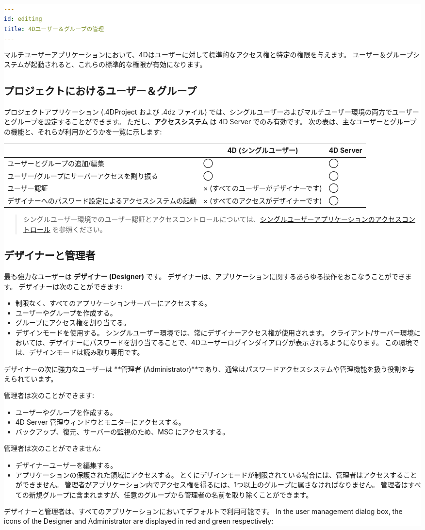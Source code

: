 ```yaml
---
id: editing
title: 4Dユーザー＆グループの管理
---
```


マルチユーザーアプリケーションにおいて、4Dはユーザーに対して標準的なアクセス権と特定の権限を与えます。 ユーザー＆グループシステムが起動されると、これらの標準的な権限が有効になります。

## プロジェクトにおけるユーザー＆グループ

プロジェクトアプリケーション (.4DProject および .4dz ファイル) では、シングルユーザーおよびマルチユーザー環境の両方でユーザーとグループを設定することができます。 ただし、**アクセスシステム** は 4D Server でのみ有効です。 次の表は、主なユーザーとグループの機能と、それらが利用かどうかを一覧に示します:

|                              | 4D (シングルユーザー)        | 4D Server |
| ---------------------------- | --------------------------------------- | --------- |
| ユーザーとグループの追加/編集              | ◯                                       | ◯         |
| ユーザー/グループにサーバーアクセスを割り振る      | ◯                                       | ◯         |
| ユーザー認証                       | × (すべてのユーザーがデザイナーです) | ◯         |
| デザイナーへのパスワード設定によるアクセスシステムの起動 | × (すべてのアクセスがデザイナーです) | ◯         |

> シングルユーザー環境でのユーザー認証とアクセスコントロールについては、[シングルユーザーアプリケーションのアクセスコントロール](overview.md#シングルユーザーアプリケーションのアクセスコントロール) を参照ください。

## デザイナーと管理者

最も強力なユーザーは **デザイナー (Designer)** です。 デザイナーは、アプリケーションに関するあらゆる操作をおこなうことができます。
デザイナーは次のことができます:

- 制限なく、すべてのアプリケーションサーバーにアクセスする。
- ユーザーやグループを作成する。
- グループにアクセス権を割り当てる。
- デザインモードを使用する。
  シングルユーザー環境では、常にデザイナーアクセス権が使用されます。
  クライアント/サーバー環境においては、デザイナーにパスワードを割り当てることで、4Dユーザーログインダイアログが表示されるようになります。  この環境では、デザインモードは読み取り専用です。

デザイナーの次に強力なユーザーは \*\*管理者 (Administrator)\*\*であり、通常はパスワードアクセスシステムや管理機能を扱う役割を与えられています。

管理者は次のことができます:

- ユーザーやグループを作成する。
- 4D Server 管理ウィンドウとモニターにアクセスする。
- バックアップ、復元、サーバーの監視のため、MSC にアクセスする。

管理者は次のことができません:

- デザイナーユーザーを編集する。
- アプリケーションの保護された領域にアクセスする。 とくにデザインモードが制限されている場合には、管理者はアクセスすることができません。 管理者がアプリケーション内でアクセス権を得るには、1つ以上のグループに属さなければなりません。 管理者はすべての新規グループに含まれますが、任意のグループから管理者の名前を取り除くことができます。

デザイナーと管理者は、すべてのアプリケーションにおいてデフォルトで利用可能です。 In the user management dialog box, the icons of the Designer and Administrator are displayed in red and green respectively:
